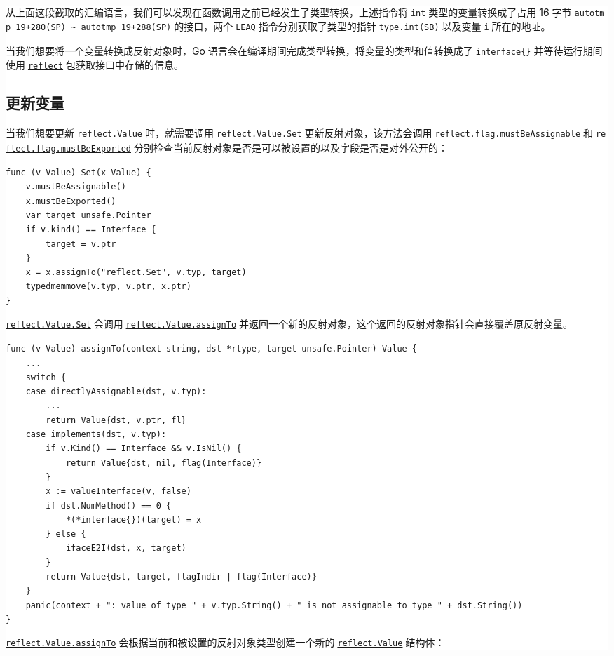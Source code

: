 从上面这段截取的汇编语言，我们可以发现在函数调用之前已经发生了类型转换，上述指令将 `int` 类型的变量转换成了占用 16 字节 `autotmp_19+280(SP) ~ autotmp_19+288(SP)` 的接口，两个 `LEAQ` 指令分别获取了类型的指针 `type.int(SB)` 以及变量 `i` 所在的地址。

当我们想要将一个变量转换成反射对象时，Go 语言会在编译期间完成类型转换，将变量的类型和值转换成了 `interface{}` 并等待运行期间使用 [`reflect`](https://golang.org/pkg/reflect/) 包获取接口中存储的信息。

## 更新变量

当我们想要更新 [`reflect.Value`](https://draveness.me/golang/tree/reflect.Value) 时，就需要调用 [`reflect.Value.Set`](https://draveness.me/golang/tree/reflect.Value.Set) 更新反射对象，该方法会调用 [`reflect.flag.mustBeAssignable`](https://draveness.me/golang/tree/reflect.flag.mustBeAssignable) 和 [`reflect.flag.mustBeExported`](https://draveness.me/golang/tree/reflect.flag.mustBeExported) 分别检查当前反射对象是否是可以被设置的以及字段是否是对外公开的：

```
func (v Value) Set(x Value) {
	v.mustBeAssignable()
	x.mustBeExported()
	var target unsafe.Pointer
	if v.kind() == Interface {
		target = v.ptr
	}
	x = x.assignTo("reflect.Set", v.typ, target)
	typedmemmove(v.typ, v.ptr, x.ptr)
}
```

[`reflect.Value.Set`](https://draveness.me/golang/tree/reflect.Value.Set) 会调用 [`reflect.Value.assignTo`](https://draveness.me/golang/tree/reflect.Value.assignTo) 并返回一个新的反射对象，这个返回的反射对象指针会直接覆盖原反射变量。

```
func (v Value) assignTo(context string, dst *rtype, target unsafe.Pointer) Value {
	...
	switch {
	case directlyAssignable(dst, v.typ):
		...
		return Value{dst, v.ptr, fl}
	case implements(dst, v.typ):
		if v.Kind() == Interface && v.IsNil() {
			return Value{dst, nil, flag(Interface)}
		}
		x := valueInterface(v, false)
		if dst.NumMethod() == 0 {
			*(*interface{})(target) = x
		} else {
			ifaceE2I(dst, x, target)
		}
		return Value{dst, target, flagIndir | flag(Interface)}
	}
	panic(context + ": value of type " + v.typ.String() + " is not assignable to type " + dst.String())
}
```

[`reflect.Value.assignTo`](https://draveness.me/golang/tree/reflect.Value.assignTo) 会根据当前和被设置的反射对象类型创建一个新的 [`reflect.Value`](https://draveness.me/golang/tree/reflect.Value) 结构体：
